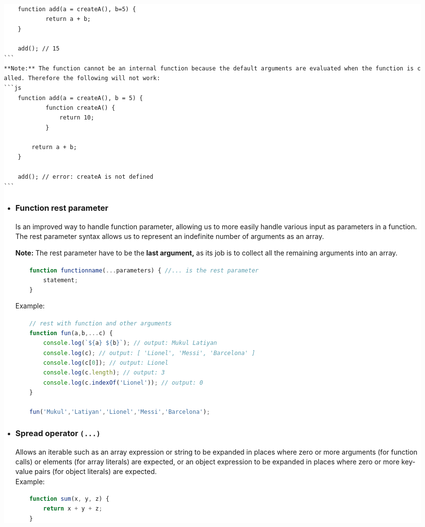     	function add(a = createA(), b=5) {
        		return a + b; 
    	}

    	add(); // 15
	```
	**Note:** The function cannot be an internal function because the default arguments are evaluated when the function is called. Therefore the following will not work:
	```js
		function add(a = createA(), b = 5) {   
        		function createA() {
        			return 10;
        		}   
        	
			return a + b; 
    	}

    	add(); // error: createA is not defined
	```
- ### Function rest parameter
	Is an improved way to handle function parameter, allowing us to more easily handle various input as parameters in a function. The rest parameter syntax allows us to represent an indefinite number of arguments as an array.
	
	**Note:** The rest parameter have to be the **last argument,** as its job is to collect all the remaining arguments into an array.
	```js
		function functionname(...parameters) { //... is the rest parameter
			statement;
		}
	```
	Example:
	```js
		// rest with function and other arguments
		function fun(a,b,...c) {
			console.log(`${a} ${b}`); // output: Mukul Latiyan
			console.log(c); // output: [ 'Lionel', 'Messi', 'Barcelona' ]
			console.log(c[0]); // output: Lionel
			console.log(c.length); // output: 3
			console.log(c.indexOf('Lionel')); // output: 0
		}
		
		fun('Mukul','Latiyan','Lionel','Messi','Barcelona');
	```
- ### Spread operator ```(...)```
	Allows an iterable such as an array expression or string to be expanded in places where zero or more arguments (for function calls) or elements (for array literals) are expected, or an object expression to be expanded in places where zero or more key-value pairs (for object literals) are expected.   
	Example:
	```js
		function sum(x, y, z) {
  			return x + y + z;
		}
